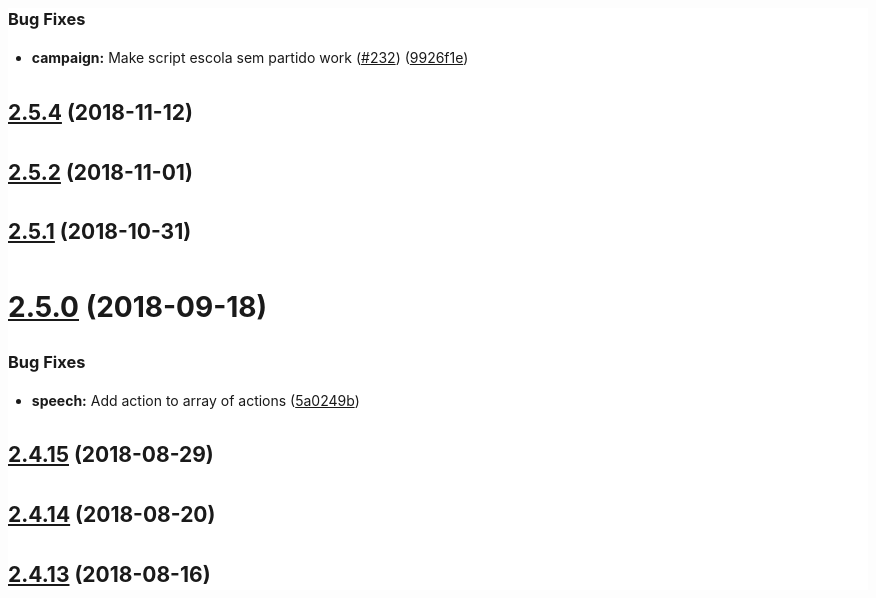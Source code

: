 
### Bug Fixes

* **campaign:** Make script escola sem partido work ([#232](https://github.com/nossas/bonde-bot/issues/232)) ([9926f1e](https://github.com/nossas/bonde-bot/commit/9926f1e))



<a name="2.5.4"></a>
## [2.5.4](https://github.com/nossas/bonde-bot/compare/v2.5.3...v2.5.4) (2018-11-12)



<a name="2.5.2"></a>
## [2.5.2](https://github.com/nossas/bonde-bot/compare/v2.5.1...v2.5.2) (2018-11-01)



<a name="2.5.1"></a>
## [2.5.1](https://github.com/nossas/bonde-bot/compare/v2.5.0...v2.5.1) (2018-10-31)



<a name="2.5.0"></a>
# [2.5.0](https://github.com/nossas/bonde-bot/compare/v2.4.15...v2.5.0) (2018-09-18)


### Bug Fixes

* **speech:** Add action to array of actions ([5a0249b](https://github.com/nossas/bonde-bot/commit/5a0249b))



<a name="2.4.15"></a>
## [2.4.15](https://github.com/nossas/bonde-bot/compare/v2.4.14...v2.4.15) (2018-08-29)



<a name="2.4.14"></a>
## [2.4.14](https://github.com/nossas/bonde-bot/compare/v2.4.13...v2.4.14) (2018-08-20)



<a name="2.4.13"></a>
## [2.4.13](https://github.com/nossas/bonde-bot/compare/v2.4.12...v2.4.13) (2018-08-16)
